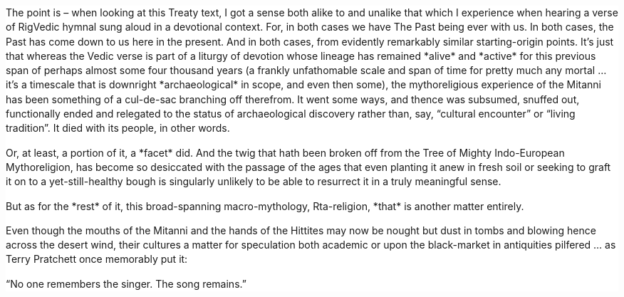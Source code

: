 The point is – when looking at this Treaty text, I got a sense both
alike to and unalike that which I experience when hearing a verse of
RigVedic hymnal sung aloud in a devotional context. For, in both cases
we have The Past being ever with us. In both cases, the Past has come
down to us here in the present. And in both cases, from evidently
remarkably similar starting-origin points. It’s just that whereas the
Vedic verse is part of a liturgy of devotion whose lineage has remained
\*alive\* and \*active\* for this previous span of perhaps almost some
four thousand years (a frankly unfathomable scale and span of time for
pretty much any mortal … it’s a timescale that is downright
\*archaeological\* in scope, and even then some), the mythoreligious
experience of the Mitanni has been something of a cul-de-sac branching
off therefrom. It went some ways, and thence was subsumed, snuffed out,
functionally ended and relegated to the status of archaeological
discovery rather than, say, “cultural encounter” or “living tradition”.
It died with its people, in other words.

Or, at least, a portion of it, a \*facet\* did. And the twig that hath
been broken off from the Tree of Mighty Indo-European Mythoreligion, has
become so desiccated with the passage of the ages that even planting it
anew in fresh soil or seeking to graft it on to a yet-still-healthy
bough is singularly unlikely to be able to resurrect it in a truly
meaningful sense.

But as for the \*rest\* of it, this broad-spanning macro-mythology,
Rta-religion, \*that\* is another matter entirely.

Even though the mouths of the Mitanni and the hands of the Hittites may
now be nought but dust in tombs and blowing hence across the desert
wind, their cultures a matter for speculation both academic or upon the
black-market in antiquities pilfered … as Terry Pratchett once memorably
put it:

“No one remembers the singer. The song remains.”
